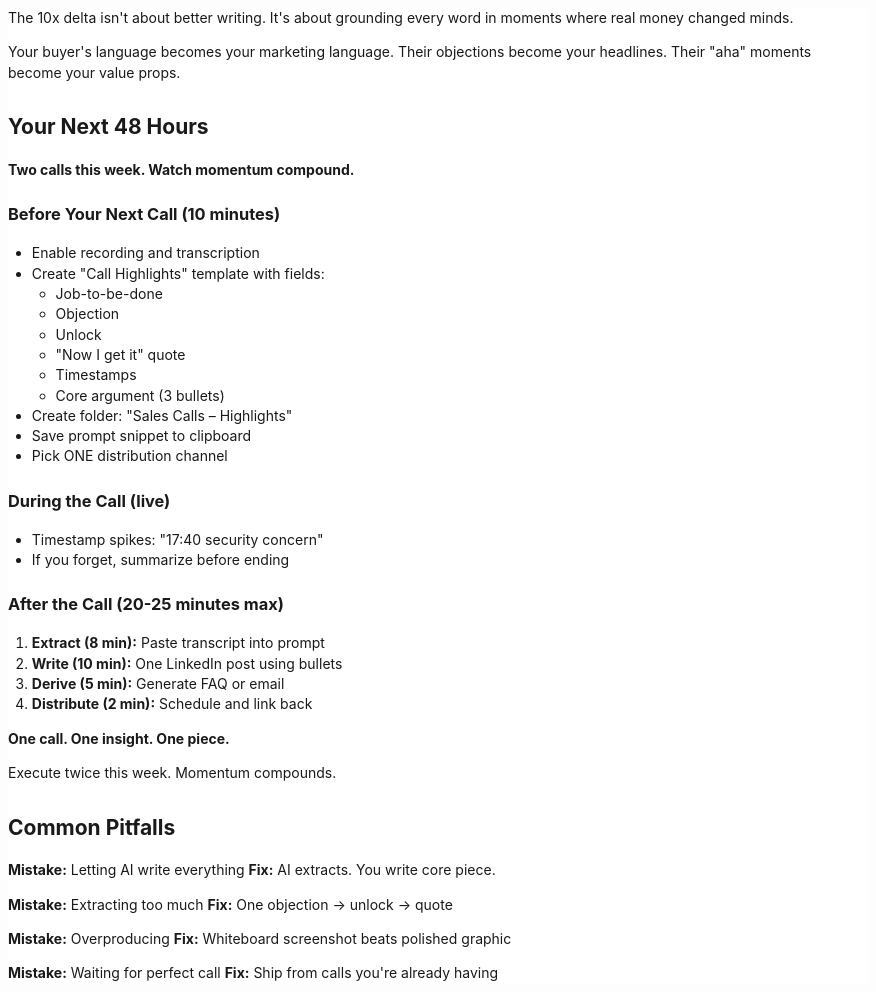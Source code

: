 The 10x delta isn't about better writing. It's about grounding every word in moments where real money changed minds.

Your buyer's language becomes your marketing language. Their objections become your headlines. Their "aha" moments become your value props.

## Your Next 48 Hours

**Two calls this week. Watch momentum compound.**

### Before Your Next Call (10 minutes)

- Enable recording and transcription
- Create "Call Highlights" template with fields:
  - Job-to-be-done
  - Objection
  - Unlock
  - "Now I get it" quote
  - Timestamps
  - Core argument (3 bullets)
- Create folder: "Sales Calls – Highlights"
- Save prompt snippet to clipboard
- Pick ONE distribution channel

### During the Call (live)

- Timestamp spikes: "17:40 security concern"
- If you forget, summarize before ending

### After the Call (20-25 minutes max)

1. **Extract (8 min):** Paste transcript into prompt
2. **Write (10 min):** One LinkedIn post using bullets
3. **Derive (5 min):** Generate FAQ or email
4. **Distribute (2 min):** Schedule and link back

**One call. One insight. One piece.**

Execute twice this week. Momentum compounds.

## Common Pitfalls

**Mistake:** Letting AI write everything
**Fix:** AI extracts. You write core piece.

**Mistake:** Extracting too much
**Fix:** One objection → unlock → quote

**Mistake:** Overproducing
**Fix:** Whiteboard screenshot beats polished graphic

**Mistake:** Waiting for perfect call
**Fix:** Ship from calls you're already having
